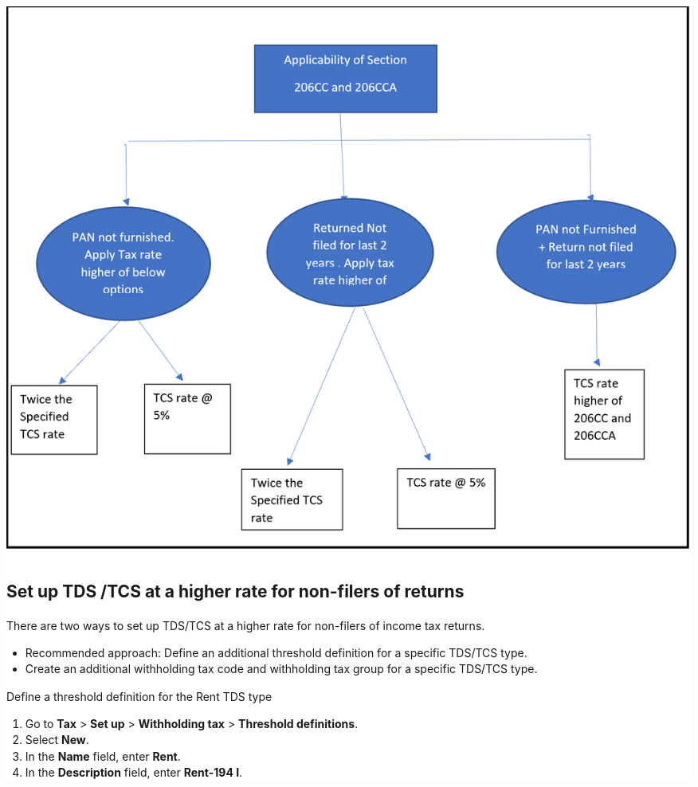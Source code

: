  ![Summary of tax rates under sections 206CC and/or 206CCA](media/tds-higher-rate-02.png)

## Set up TDS /TCS at a higher rate for non-filers of returns

There are two ways to set up TDS/TCS at a higher rate for non-filers of income tax returns.

  -	Recommended approach: Define an additional threshold definition for a specific TDS/TCS type.
  -	Create an additional withholding tax code and withholding tax group for a specific TDS/TCS type.

Define a threshold definition for the Rent TDS type

1. Go to **Tax** > **Set up** > **Withholding tax** > **Threshold definitions**.
2. Select **New**.
3. In the **Name** field, enter **Rent**.
4. In the **Description** field, enter **Rent-194 I**.
